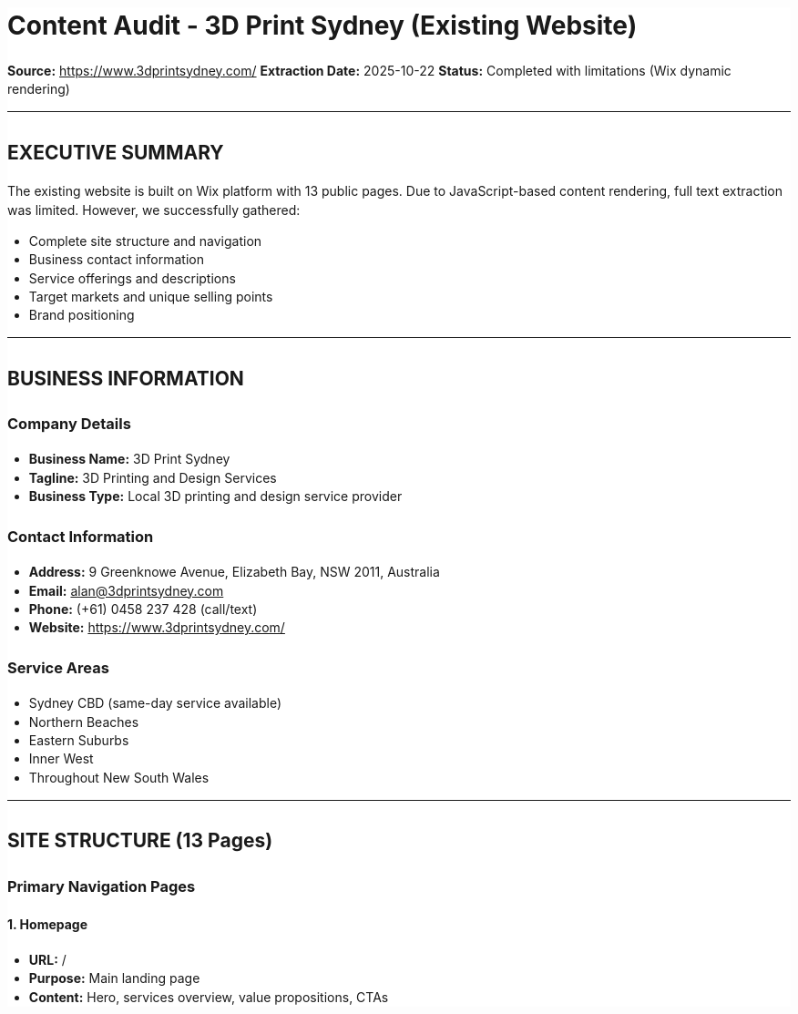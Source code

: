 # Content Audit - 3D Print Sydney (Existing Website)

**Source:** https://www.3dprintsydney.com/
**Extraction Date:** 2025-10-22
**Status:** Completed with limitations (Wix dynamic rendering)

---

## EXECUTIVE SUMMARY

The existing website is built on Wix platform with 13 public pages. Due to JavaScript-based content rendering, full text extraction was limited. However, we successfully gathered:
- Complete site structure and navigation
- Business contact information
- Service offerings and descriptions
- Target markets and unique selling points
- Brand positioning

---

## BUSINESS INFORMATION

### Company Details
- **Business Name:** 3D Print Sydney
- **Tagline:** 3D Printing and Design Services
- **Business Type:** Local 3D printing and design service provider

### Contact Information
- **Address:** 9 Greenknowe Avenue, Elizabeth Bay, NSW 2011, Australia
- **Email:** alan@3dprintsydney.com
- **Phone:** (+61) 0458 237 428 (call/text)
- **Website:** https://www.3dprintsydney.com/

### Service Areas
- Sydney CBD (same-day service available)
- Northern Beaches
- Eastern Suburbs
- Inner West
- Throughout New South Wales

---

## SITE STRUCTURE (13 Pages)

### Primary Navigation Pages

#### 1. Homepage
- **URL:** /
- **Purpose:** Main landing page
- **Content:** Hero, services overview, value propositions, CTAs
